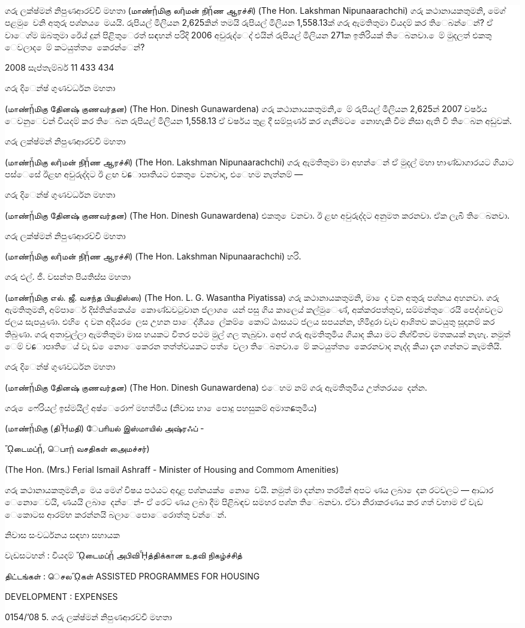 ගරු ලක්ෂ්මන් නිපුණආරච්චි මහතා (மாண்ᾗமிகு லῆமன் நிᾗண ஆரச்சி) (The Hon. Lakshman Nipunaarachchi) ගරු කථානායකතුමනි, මෙග් පළමු ෙවනි අතුරු පශ්නය ෙමයයි. රුපියල් මිලියන 2,625කින් තමයි රුපියල් මිලියන 1,558.13ක් ගරු ඇමතිතුමා වියදම් කර තිෙබන්ෙන්? ඒ වාෙග්ම ඔබතුමා ඊෙය් දුන් පිළිතුෙරත් සඳහන් පරිදි 2006 අවුරුද්ෙද් එයින් රුපියල් මිලියන 271ක ඉතිරියක් තිෙබනවා. ෙම් මුදලත් එකතු ෙවලාද ෙම් කටයුත්ත ෙකෙරන්ෙන්?

2008 සැප්තැම්බර් 11 433 434

ගරු දිෙන්ෂ් ගුණවර්ධන මහතා

(மாண்ᾗமிகு திேனஷ் குணவர்தன) (The Hon. Dinesh Gunawardena) ගරු කථානායකතුමනි, ෙම් රුපියල් මිලියන 2,625න් 2007 වර්ෂය ෙවනුෙවන් වියදම් කර තිෙබන රුපියල් මිලියන 1,558.13 ඒ වර්ෂය තුළ දී සම්පූර්ණ කර ගැනීමට ෙනොහැකි වීම නිසා ඇති වී තිෙබන අඩුවක්.

ගරු ලක්ෂ්මන් නිපුණආරච්චි මහතා

(மாண்ᾗமிகு லῆமன் நிᾗண ஆரச்சி) (The Hon. Lakshman Nipunaarachchi) ගරු ඇමතිතුමා මා අහන්ෙන් ඒ මුදල් මහා භාණ්ඩාගාරයට ගියාට පස්ෙසේ ඊළඟ අවුරුද්දට ඊ ළඟ වɕාපෘතියට එකතු ෙවනවාද, එෙහම නැත්නම් —

ගරු දිෙන්ෂ් ගුණවර්ධන මහතා

(மாண்ᾗமிகு திேனஷ் குணவர்தன) (The Hon. Dinesh Gunawardena) එකතු ෙවනවා. ඊ ළඟ අවුරුද්දට අනුමත කරනවා. ඒක ලැබී තිෙබනවා.

ගරු ලක්ෂ්මන් නිපුණආරච්චි මහතා

(மாண்ᾗமிகு லῆமன் நிᾗண ஆரச்சி) (The Hon. Lakshman Nipunaarachchi) හරි.

ගරු එල්. ජී. වසන්ත පියතිස්ස මහතා

(மாண்ᾗமிகு எல். ஜீ. வசந்த பியதிஸ்ஸ) (The Hon. L. G. Wasantha Piyatissa) ගරු කථානායකතුමනි, මා ෙද වන අතුරු පශ්නය අහනවා. ගරු ඇමතිතුමනි, අම්පාෙර් දිස්තික්කෙය් ෙකොණ්ඩවටුවාන ජලාශ ෙයන් පසු ගිය කාලෙය් කල්මුෙණ්, අක්කරපත්තුව, සම්මන්තුෙරයි පෙද්ශවලට ජලය සැපයුණා. එහි ෙද වන අදියර ෙලස උහන පාෙද්ශීය ෙල්කම් ෙකොට් ඨාසයට ජලය සපයන්න, හිමිදුරා වැව ආශිතව කටයුතු සූදානම් කර තිබුණා. ගරු අතාවුල්ලා ඇමතිතුමා මාස හයකට විතර පථම මුල් ගල තැබුවා. අෙප් ගරු ඇමතිතුමිය ගියාද කියා මට නිශ්චිතව මතකයක් නැහැ. නමුත් ෙම් වɕාපෘතිෙය් වැ ඩ ෙනොෙකෙරන තත්ත්වයකට පත් ෙවලා තිෙබනවා. ෙම් කටයුත්ත ෙකෙරනවාද නැද්ද කියා දැන ගන්නට කැමතියි.

ගරු දිෙන්ෂ් ගුණවර්ධන මහතා

(மாண்ᾗமிகு திேனஷ் குணவர்தன) (The Hon. Dinesh Gunawardena) එෙහම නම් ගරු ඇමතිතුමිය උත්තරය ෙදන්න.

ගරු ෙෆේරියල් ඉස්මයිල් අෂ්ෙරොෆ් මහත්මිය (නිවාස හා ෙපොදු පහසුකම් අමාතɕතුමිය)

(மாண்ᾗமிகு (திᾞமதி) ேபாியல் இஸ்மாயில் அஷ்ரஃப் -

ᾪடைமப்ᾗ, ெபாᾐ வசதிகள் அைமச்சர்)

(The Hon. (Mrs.) Ferial Ismail Ashraff - Minister of Housing and Commom Amenities)

ගරු කථානායකතුමනි, ෙමය මෙග් විෂය පථයට අදාළ පශ්නයක් ෙනො ෙවයි. නමුත් මා දන්නා තරමින් අපට ණය ලබා ෙදන රටවලට — ආධාර ෙනොෙවයි, ණයයි ලබා ෙදන්ෙන්- ඒ රෙට් ණය ලබා දීම පිළිබඳව සමහර පශ්න තිෙබනවා. ඒවා නිරාකරණය කර ගත් වහාම ඒ වැඩ ෙකොටස ආරම්භ කරන්නයි බලාෙපොෙරොත්තු වන්ෙන්.

නිවාස සංවර්ධනය සඳහා සහායක

වැඩසටහන් : වියදම් ᾪடைமப்ᾗ அபிவிᾞத்திக்கான உதவி நிகழ்ச்சித்

திட்டங்கள் : ெசலᾫகள் ASSISTED PROGRAMMES FOR HOUSING

DEVELOPMENT : EXPENSES

0154/’08 5. ගරු ලක්ෂ්මන් නිපුණආරච්චි මහතා
